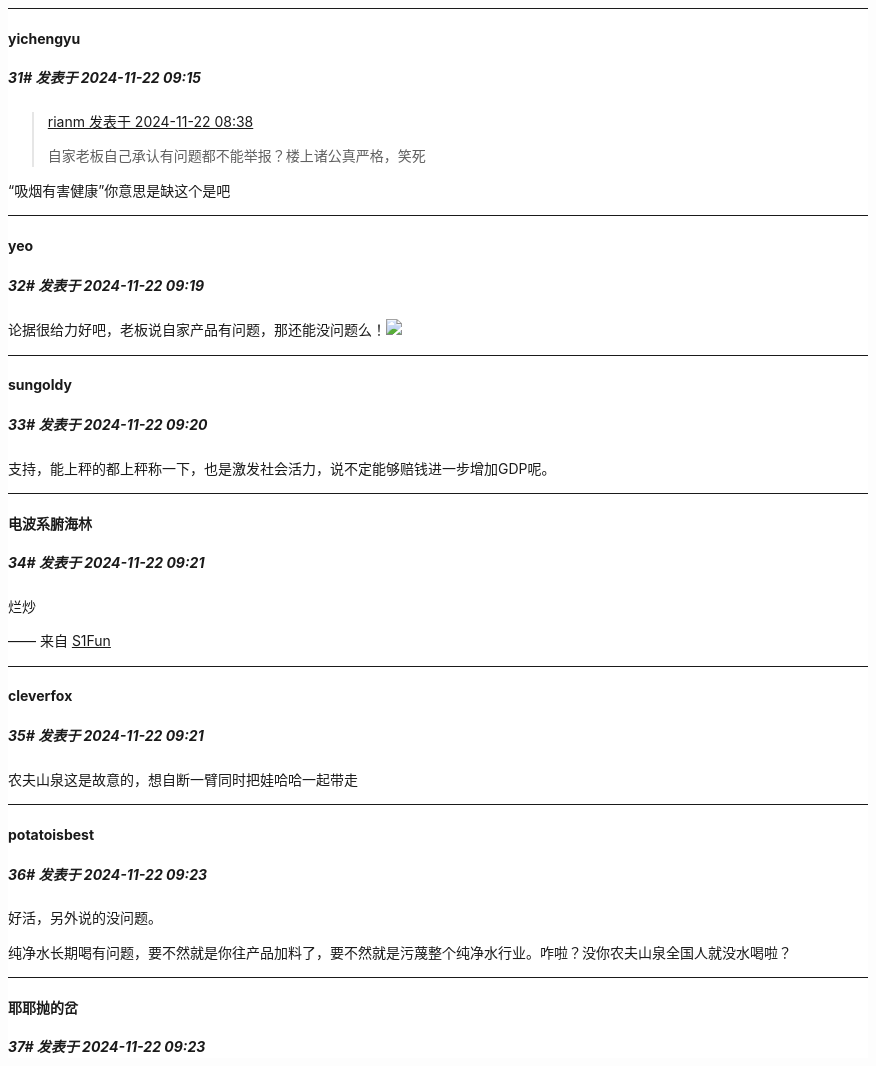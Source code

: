 *****

####  yichengyu  
##### 31#       发表于 2024-11-22 09:15

<blockquote><a href="httphttps://bbs.saraba1st.com/2b/forum.php?mod=redirect&amp;goto=findpost&amp;pid=66750440&amp;ptid=2207796" target="_blank">rianm 发表于 2024-11-22 08:38</a>

自家老板自己承认有问题都不能举报？楼上诸公真严格，笑死</blockquote>
“吸烟有害健康”你意思是缺这个是吧

*****

####  yeo  
##### 32#       发表于 2024-11-22 09:19

论据很给力好吧，老板说自家产品有问题，那还能没问题么！<img src="https://static.saraba1st.com/image/smiley/face2017/037.png" referrerpolicy="no-referrer">

*****

####  sungoldy  
##### 33#       发表于 2024-11-22 09:20

支持，能上秤的都上秤称一下，也是激发社会活力，说不定能够赔钱进一步增加GDP呢。

*****

####  电波系腑海林  
##### 34#       发表于 2024-11-22 09:21

烂炒

—— 来自 [S1Fun](https://s1fun.koalcat.com)

*****

####  cleverfox  
##### 35#       发表于 2024-11-22 09:21

农夫山泉这是故意的，想自断一臂同时把娃哈哈一起带走

*****

####  potatoisbest  
##### 36#       发表于 2024-11-22 09:23

好活，另外说的没问题。

纯净水长期喝有问题，要不然就是你往产品加料了，要不然就是污蔑整个纯净水行业。咋啦？没你农夫山泉全国人就没水喝啦？

*****

####  耶耶抛的岔  
##### 37#       发表于 2024-11-22 09:23
